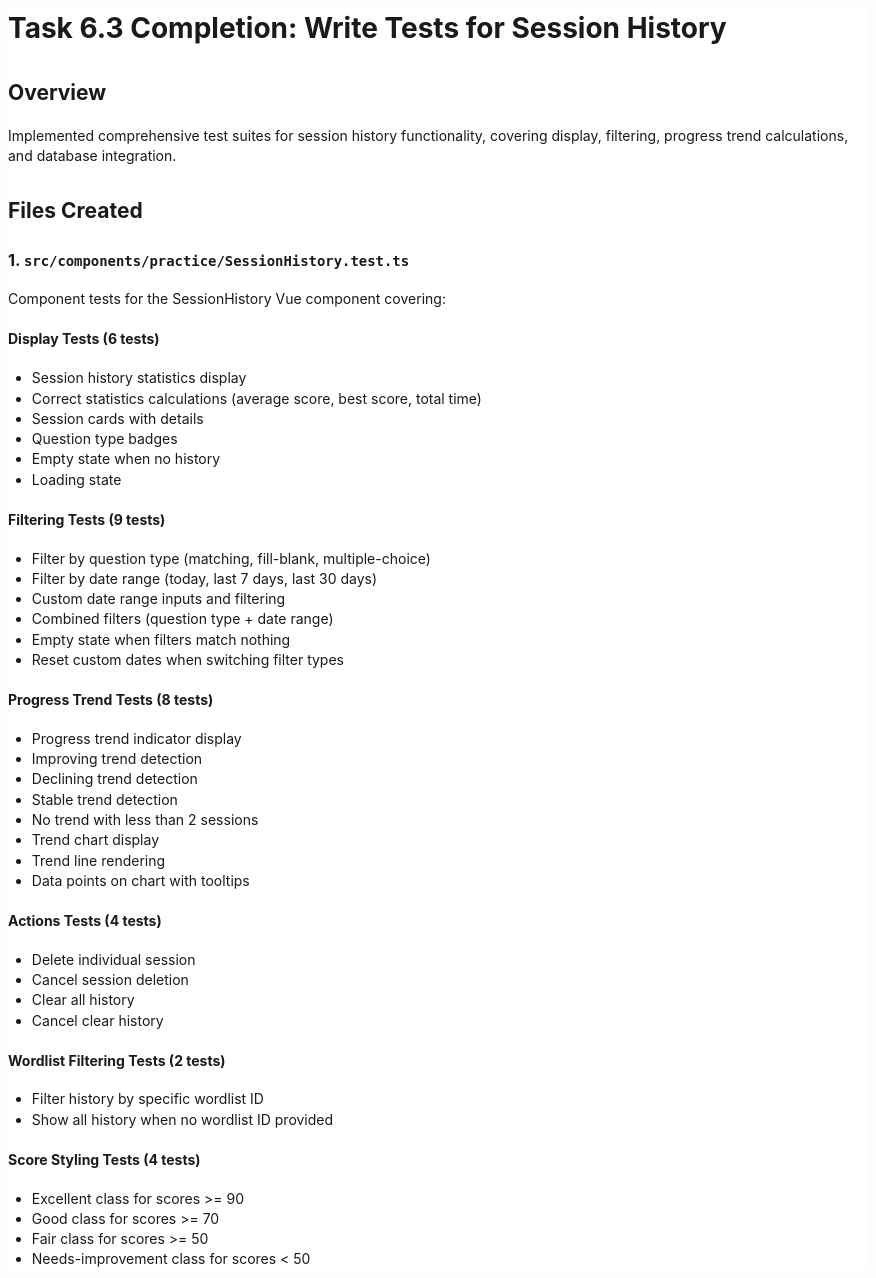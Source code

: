 # Task 6.3 Completion: Write Tests for Session History

## Overview
Implemented comprehensive test suites for session history functionality, covering display, filtering, progress trend calculations, and database integration.

## Files Created

### 1. `src/components/practice/SessionHistory.test.ts`
Component tests for the SessionHistory Vue component covering:

#### Display Tests (6 tests)
- Session history statistics display
- Correct statistics calculations (average score, best score, total time)
- Session cards with details
- Question type badges
- Empty state when no history
- Loading state

#### Filtering Tests (9 tests)
- Filter by question type (matching, fill-blank, multiple-choice)
- Filter by date range (today, last 7 days, last 30 days)
- Custom date range inputs and filtering
- Combined filters (question type + date range)
- Empty state when filters match nothing
- Reset custom dates when switching filter types

#### Progress Trend Tests (8 tests)
- Progress trend indicator display
- Improving trend detection
- Declining trend detection
- Stable trend detection
- No trend with less than 2 sessions
- Trend chart display
- Trend line rendering
- Data points on chart with tooltips

#### Actions Tests (4 tests)
- Delete individual session
- Cancel session deletion
- Clear all history
- Cancel clear history

#### Wordlist Filtering Tests (2 tests)
- Filter history by specific wordlist ID
- Show all history when no wordlist ID provided

#### Score Styling Tests (4 tests)
- Excellent class for scores >= 90
- Good class for scores >= 70
- Fair class for scores >= 50
- Needs-improvement class for scores < 50

